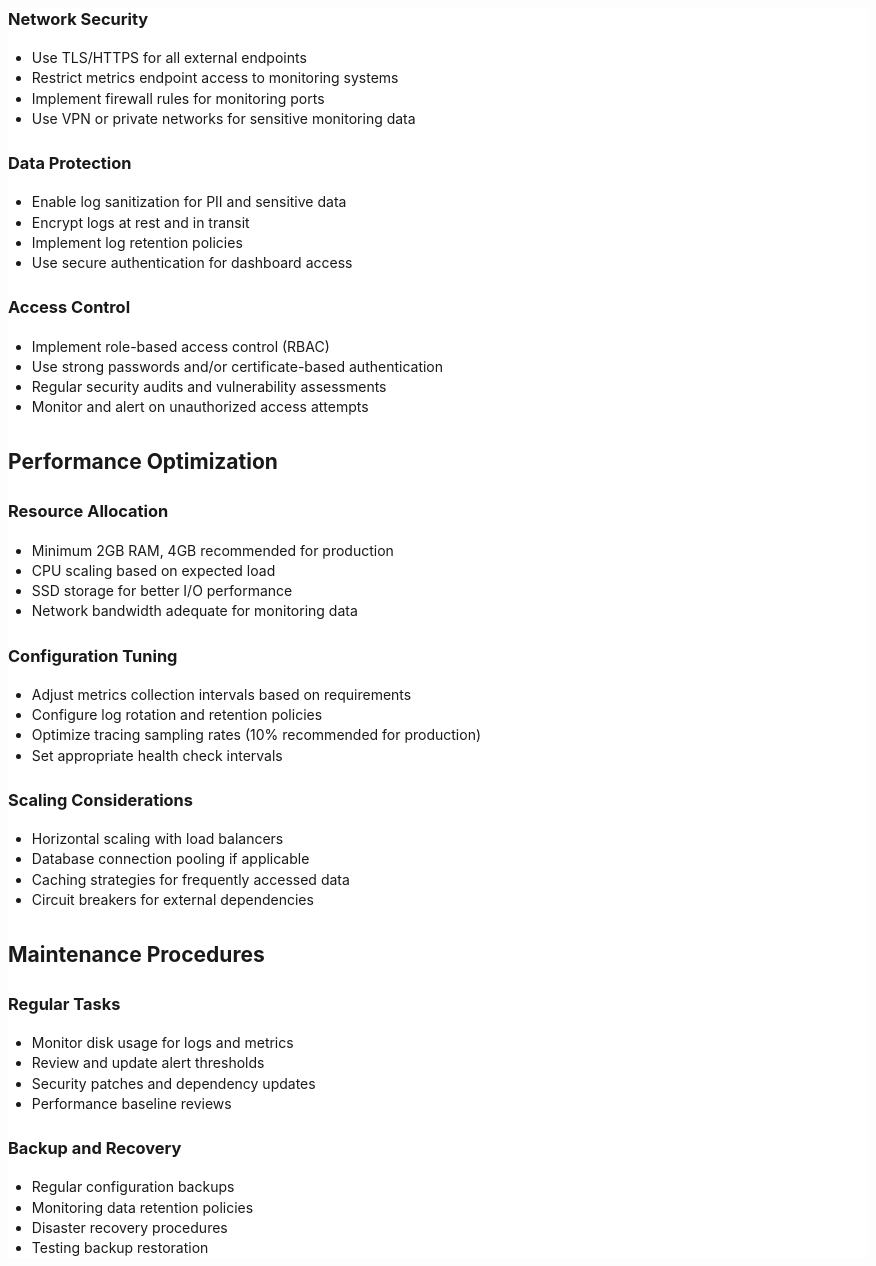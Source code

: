 ### Network Security
- Use TLS/HTTPS for all external endpoints
- Restrict metrics endpoint access to monitoring systems
- Implement firewall rules for monitoring ports
- Use VPN or private networks for sensitive monitoring data

### Data Protection
- Enable log sanitization for PII and sensitive data
- Encrypt logs at rest and in transit
- Implement log retention policies
- Use secure authentication for dashboard access

### Access Control
- Implement role-based access control (RBAC)
- Use strong passwords and/or certificate-based authentication
- Regular security audits and vulnerability assessments
- Monitor and alert on unauthorized access attempts

## Performance Optimization

### Resource Allocation
- Minimum 2GB RAM, 4GB recommended for production
- CPU scaling based on expected load
- SSD storage for better I/O performance
- Network bandwidth adequate for monitoring data

### Configuration Tuning
- Adjust metrics collection intervals based on requirements
- Configure log rotation and retention policies
- Optimize tracing sampling rates (10% recommended for production)
- Set appropriate health check intervals

### Scaling Considerations
- Horizontal scaling with load balancers
- Database connection pooling if applicable
- Caching strategies for frequently accessed data
- Circuit breakers for external dependencies

## Maintenance Procedures

### Regular Tasks
- Monitor disk usage for logs and metrics
- Review and update alert thresholds
- Security patches and dependency updates
- Performance baseline reviews

### Backup and Recovery
- Regular configuration backups
- Monitoring data retention policies
- Disaster recovery procedures
- Testing backup restoration
